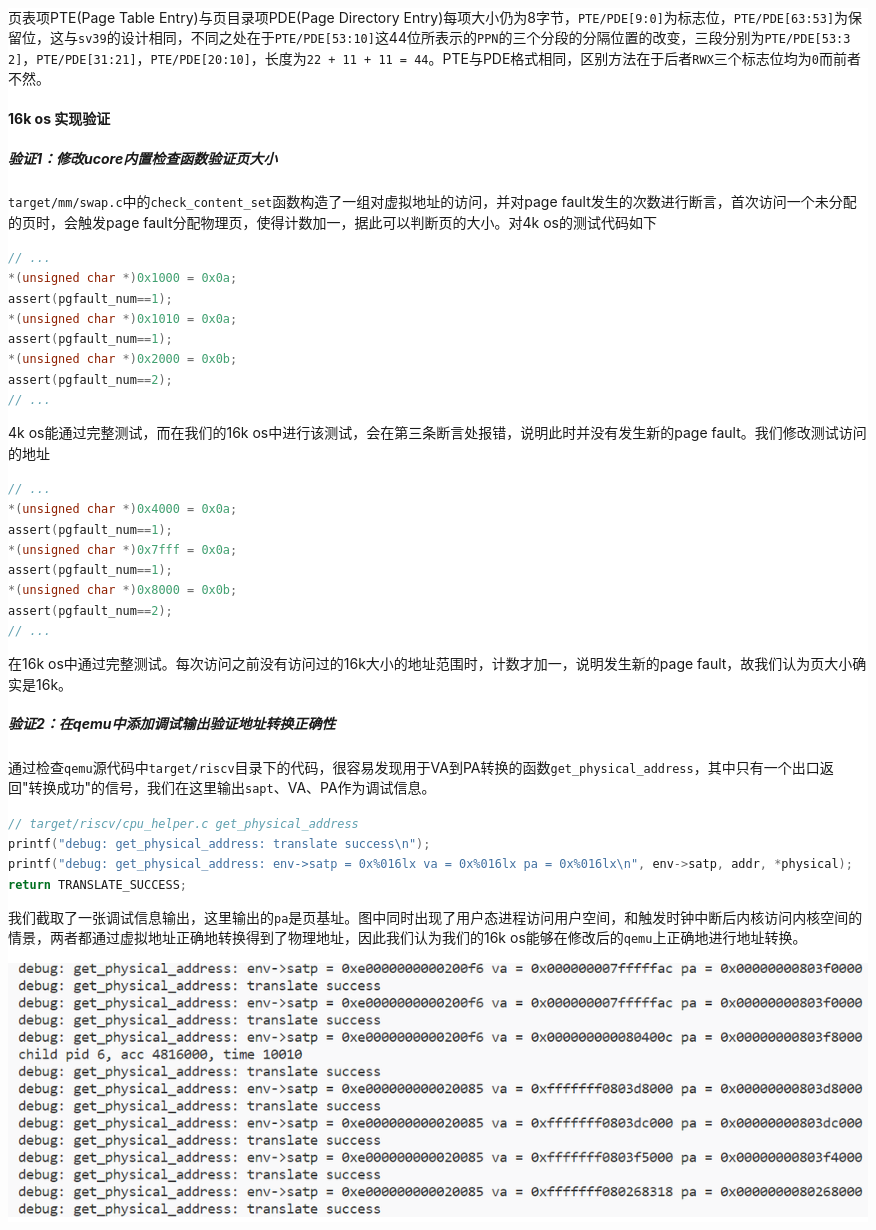 页表项PTE(Page Table Entry)与页目录项PDE(Page Directory Entry)每项大小仍为8字节，`PTE/PDE[9:0]`为标志位，`PTE/PDE[63:53]`为保留位，这与`sv39`的设计相同，不同之处在于`PTE/PDE[53:10]`这44位所表示的`PPN`的三个分段的分隔位置的改变，三段分别为`PTE/PDE[53:32]`，`PTE/PDE[31:21]`，`PTE/PDE[20:10]`，长度为`22 + 11 + 11 = 44`。PTE与PDE格式相同，区别方法在于后者`RWX`三个标志位均为`0`而前者不然。

#### 16k os 实现验证

##### 验证1：修改ucore内置检查函数验证页大小

`target/mm/swap.c`中的`check_content_set`函数构造了一组对虚拟地址的访问，并对page fault发生的次数进行断言，首次访问一个未分配的页时，会触发page fault分配物理页，使得计数加一，据此可以判断页的大小。对4k os的测试代码如下

```c
// ...
*(unsigned char *)0x1000 = 0x0a;
assert(pgfault_num==1);
*(unsigned char *)0x1010 = 0x0a;
assert(pgfault_num==1);
*(unsigned char *)0x2000 = 0x0b;
assert(pgfault_num==2);
// ...
```

4k os能通过完整测试，而在我们的16k os中进行该测试，会在第三条断言处报错，说明此时并没有发生新的page fault。我们修改测试访问的地址

```c
// ...
*(unsigned char *)0x4000 = 0x0a;
assert(pgfault_num==1);
*(unsigned char *)0x7fff = 0x0a;
assert(pgfault_num==1);
*(unsigned char *)0x8000 = 0x0b;
assert(pgfault_num==2);
// ...
```

在16k os中通过完整测试。每次访问之前没有访问过的16k大小的地址范围时，计数才加一，说明发生新的page fault，故我们认为页大小确实是16k。

##### 验证2：在qemu中添加调试输出验证地址转换正确性

通过检查`qemu`源代码中`target/riscv`目录下的代码，很容易发现用于VA到PA转换的函数`get_physical_address`，其中只有一个出口返回"转换成功"的信号，我们在这里输出`sapt`、VA、PA作为调试信息。

```c
// target/riscv/cpu_helper.c get_physical_address
printf("debug: get_physical_address: translate success\n");
printf("debug: get_physical_address: env->satp = 0x%016lx va = 0x%016lx pa = 0x%016lx\n", env->satp, addr, *physical);
return TRANSLATE_SUCCESS;
```

我们截取了一张调试信息输出，这里输出的`pa`是页基址。图中同时出现了用户态进程访问用户空间，和触发时钟中断后内核访问内核空间的情景，两者都通过虚拟地址正确地转换得到了物理地址，因此我们认为我们的16k os能够在修改后的`qemu`上正确地进行地址转换。

![debug-mmu-translation](images/debug-mmu-translation.png)
